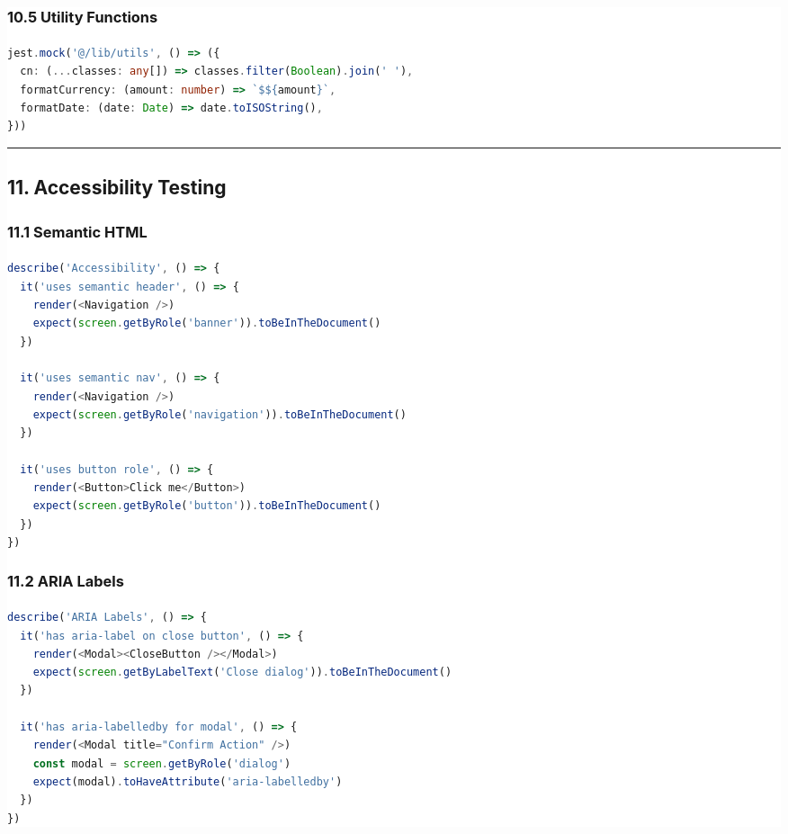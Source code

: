 ### 10.5 Utility Functions

```typescript
jest.mock('@/lib/utils', () => ({
  cn: (...classes: any[]) => classes.filter(Boolean).join(' '),
  formatCurrency: (amount: number) => `$${amount}`,
  formatDate: (date: Date) => date.toISOString(),
}))
```

---

## 11. Accessibility Testing

### 11.1 Semantic HTML

```typescript
describe('Accessibility', () => {
  it('uses semantic header', () => {
    render(<Navigation />)
    expect(screen.getByRole('banner')).toBeInTheDocument()
  })

  it('uses semantic nav', () => {
    render(<Navigation />)
    expect(screen.getByRole('navigation')).toBeInTheDocument()
  })

  it('uses button role', () => {
    render(<Button>Click me</Button>)
    expect(screen.getByRole('button')).toBeInTheDocument()
  })
})
```

### 11.2 ARIA Labels

```typescript
describe('ARIA Labels', () => {
  it('has aria-label on close button', () => {
    render(<Modal><CloseButton /></Modal>)
    expect(screen.getByLabelText('Close dialog')).toBeInTheDocument()
  })

  it('has aria-labelledby for modal', () => {
    render(<Modal title="Confirm Action" />)
    const modal = screen.getByRole('dialog')
    expect(modal).toHaveAttribute('aria-labelledby')
  })
})
```
